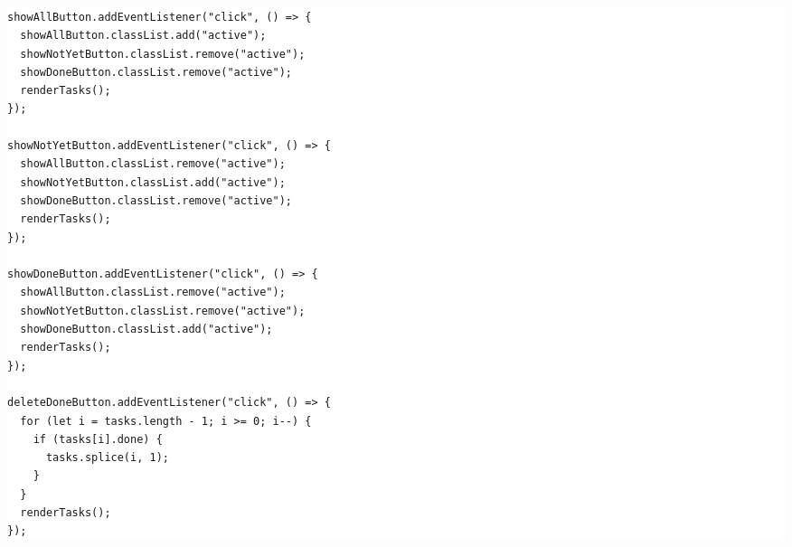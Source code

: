     showAllButton.addEventListener("click", () => {
      showAllButton.classList.add("active");
      showNotYetButton.classList.remove("active");
      showDoneButton.classList.remove("active");
      renderTasks();
    });

    showNotYetButton.addEventListener("click", () => {
      showAllButton.classList.remove("active");
      showNotYetButton.classList.add("active");
      showDoneButton.classList.remove("active");
      renderTasks();
    });

    showDoneButton.addEventListener("click", () => {
      showAllButton.classList.remove("active");
      showNotYetButton.classList.remove("active");
      showDoneButton.classList.add("active");
      renderTasks();
    });

    deleteDoneButton.addEventListener("click", () => {
      for (let i = tasks.length - 1; i >= 0; i--) {
        if (tasks[i].done) {
          tasks.splice(i, 1);
        }
      }
      renderTasks();
    });

  </script>
</body>
</html>
